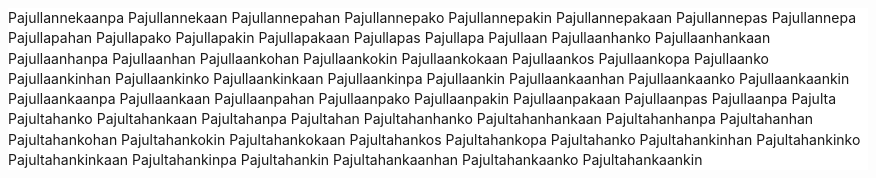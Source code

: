 Pajullannekaanpa
Pajullannekaan
Pajullannepahan
Pajullannepako
Pajullannepakin
Pajullannepakaan
Pajullannepas
Pajullannepa
Pajullapahan
Pajullapako
Pajullapakin
Pajullapakaan
Pajullapas
Pajullapa
Pajullaan
Pajullaanhanko
Pajullaanhankaan
Pajullaanhanpa
Pajullaanhan
Pajullaankohan
Pajullaankokin
Pajullaankokaan
Pajullaankos
Pajullaankopa
Pajullaanko
Pajullaankinhan
Pajullaankinko
Pajullaankinkaan
Pajullaankinpa
Pajullaankin
Pajullaankaanhan
Pajullaankaanko
Pajullaankaankin
Pajullaankaanpa
Pajullaankaan
Pajullaanpahan
Pajullaanpako
Pajullaanpakin
Pajullaanpakaan
Pajullaanpas
Pajullaanpa
Pajulta
Pajultahanko
Pajultahankaan
Pajultahanpa
Pajultahan
Pajultahanhanko
Pajultahanhankaan
Pajultahanhanpa
Pajultahanhan
Pajultahankohan
Pajultahankokin
Pajultahankokaan
Pajultahankos
Pajultahankopa
Pajultahanko
Pajultahankinhan
Pajultahankinko
Pajultahankinkaan
Pajultahankinpa
Pajultahankin
Pajultahankaanhan
Pajultahankaanko
Pajultahankaankin